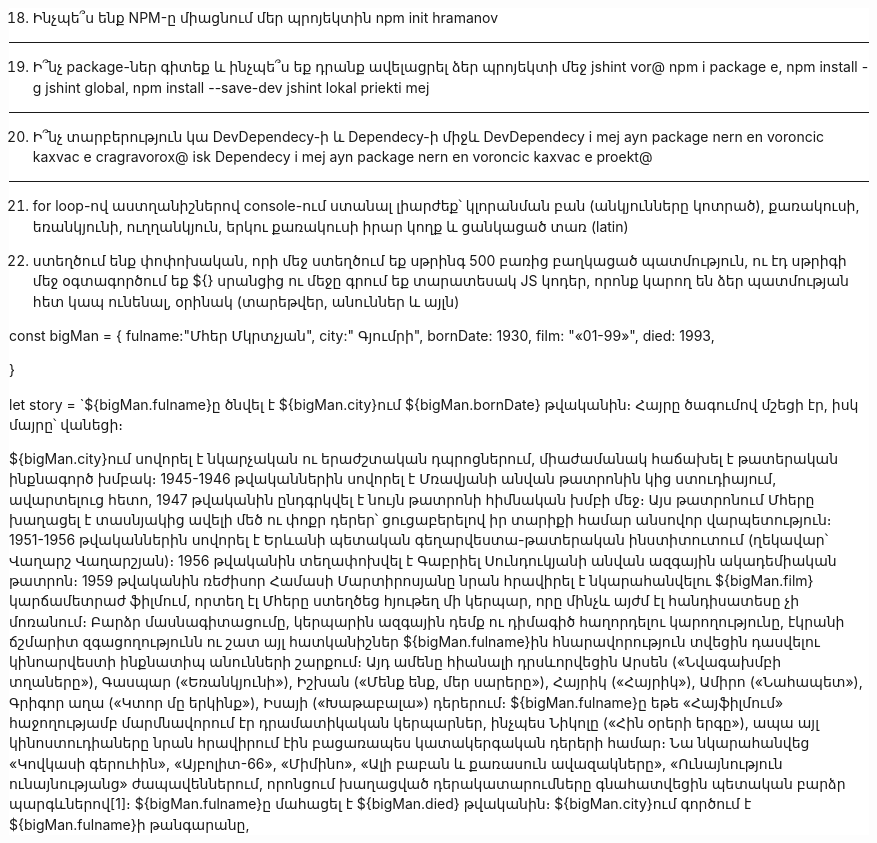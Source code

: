 
18. Ինչպե՞ս ենք NPM-ը միացնում մեր պրոյեկտին
npm init hramanov
______________________________________________________________________________________________

19. Ի՞նչ package-ներ գիտեք և ինչպե՞ս եք դրանք ավելացրել ձեր պրոյեկտի մեջ
jshint vor@ npm i package e, npm install -g jshint global,  npm install --save-dev jshint lokal priekti mej
____________________________________________________________________________________________

20. Ի՞նչ տարբերություն կա DevDependecy-ի և Dependecy-ի միջև
DevDependecy i mej ayn package nern en  voroncic kaxvac e cragravorox@ isk Dependecy i mej ayn package nern en voroncic kaxvac e proekt@ 
___________________________________________________________________________________________________________________________________

21. for loop-ով աստղանիշներով console-ում ստանալ լիարժեք՝ կլորանման բան (անկյունները կոտրած), քառակուսի, եռանկյունի, 
ուղղանկյուն, երկու քառակուսի իրար կողք և ցանկացած տառ (latin)

22. ստեղծում ենք փոփոխական, որի մեջ ստեղծում եք սթրինգ 500 բառից բաղկացած պատմություն, ու էդ սթրիգի մեջ օգտագործում եք ${} սրանցից
ու մեջը գրում եք տարատեսակ JS կոդեր, որոնք կարող են ձեր պատմության հետ կապ ունենալ, օրինակ (տարեթվեր, անուններ և այլն)

 const bigMan = {
    fulname:"Մհեր Մկրտչյան",
    city:" Գյումրի",
    bornDate: 1930,
    film: "«01-99»",
    died: 1993,
    

 }
 
 let story = `${bigMan.fulname}ը ծնվել է  ${bigMan.city}ում ${bigMan.bornDate}  թվականին։ 
 Հայրը ծագումով մշեցի էր, իսկ մայրը՝ վանեցի։

 ${bigMan.city}ում սովորել է նկարչական ու երաժշտական դպրոցներում, միաժամանակ հաճախել է թատերական ինքնագործ խմբակ։
 1945-1946 թվականներին սովորել է Մռավյանի անվան թատրոնին կից ստուդիայում, ավարտելուց հետո, 1947 թվականին 
 ընդգրկվել է նույն թատրոնի հիմնական խմբի մեջ։
 Այս թատրոնում Մհերը խաղացել է տասնյակից ավելի մեծ ու փոքր դերեր՝ ցուցաբերելով իր տարիքի համար անսովոր վարպետություն։
 1951-1956 թվականներին սովորել է Երևանի պետական գեղարվեստա-թատերական ինստիտուտում (ղեկավար՝ Վաղարշ Վաղարշյան)։
 1956 թվականին տեղափոխվել է Գաբրիել Սունդուկյանի անվան ազգային ակադեմիական թատրոն։
 1959 թվականին ռեժիսոր Համասի Մարտիրոսյանը նրան հրավիրել է նկարահանվելու ${bigMan.film} կարճամետրաժ ֆիլմում, որտեղ էլ
 Մհերը ստեղծեց հյութեղ մի կերպար, որը մինչև այժմ էլ հանդիսատեսը չի մոռանում։
 Բարձր մասնագիտացումը, կերպարին ազգային դեմք ու դիմագիծ հաղորդելու կարողությունը, էկրանի ճշմարիտ զգացողությունն 
 ու շատ այլ հատկանիշներ ${bigMan.fulname}ին հնարավորություն տվեցին դասվելու կինոարվեստի ինքնատիպ անունների շարքում։
 Այդ ամենը հիանալի դրսևորվեցին Արսեն («Նվագախմբի տղաները»), Գասպար («Եռանկյունի»), Իշխան («Մենք ենք, մեր սարերը»), 
 Հայրիկ («Հայրիկ»), Ամիրո («Նահապետ»), Գրիգոր աղա («Կտոր մը երկինք»), Իսայի («Խաթաբալա») դերերում։
 ${bigMan.fulname}ը եթե «Հայֆիլմում» հաջողությամբ մարմնավորում էր դրամատիկական կերպարներ, ինչպես Նիկոլը («Հին օրերի երգը»),
 ապա այլ կինոստուդիաները նրան հրավիրում էին բացառապես կատակերգական դերերի համար։ Նա նկարահանվեց «Կովկասի գերուհին», 
 «Այբոլիտ-66», «Միմինո», «Ալի բաբան և քառասուն ավազակները», «Ունայնություն ունայնությանց» ժապավեններում, 
 որոնցում խաղացված դերակատարումները գնահատվեցին պետական բարձր պարգևներով[1]։
 ${bigMan.fulname}ը մահացել է ${bigMan.died} թվականին։  ${bigMan.city}ում գործում է ${bigMan.fulname}ի թանգարանը, 